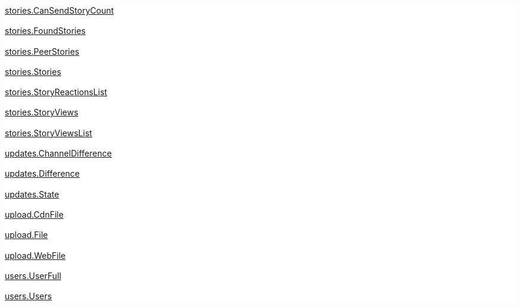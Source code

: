 [stories.CanSendStoryCount](/API_docs/types/stories.CanSendStoryCount.html)<a name="stories.CanSendStoryCount"></a>  

[stories.FoundStories](/API_docs/types/stories.FoundStories.html)<a name="stories.FoundStories"></a>  

[stories.PeerStories](/API_docs/types/stories.PeerStories.html)<a name="stories.PeerStories"></a>  

[stories.Stories](/API_docs/types/stories.Stories.html)<a name="stories.Stories"></a>  

[stories.StoryReactionsList](/API_docs/types/stories.StoryReactionsList.html)<a name="stories.StoryReactionsList"></a>  

[stories.StoryViews](/API_docs/types/stories.StoryViews.html)<a name="stories.StoryViews"></a>  

[stories.StoryViewsList](/API_docs/types/stories.StoryViewsList.html)<a name="stories.StoryViewsList"></a>  

[updates.ChannelDifference](/API_docs/types/updates.ChannelDifference.html)<a name="updates.ChannelDifference"></a>  

[updates.Difference](/API_docs/types/updates.Difference.html)<a name="updates.Difference"></a>  

[updates.State](/API_docs/types/updates.State.html)<a name="updates.State"></a>  

[upload.CdnFile](/API_docs/types/upload.CdnFile.html)<a name="upload.CdnFile"></a>  

[upload.File](/API_docs/types/upload.File.html)<a name="upload.File"></a>  

[upload.WebFile](/API_docs/types/upload.WebFile.html)<a name="upload.WebFile"></a>  

[users.UserFull](/API_docs/types/users.UserFull.html)<a name="users.UserFull"></a>  

[users.Users](/API_docs/types/users.Users.html)<a name="users.Users"></a>  

